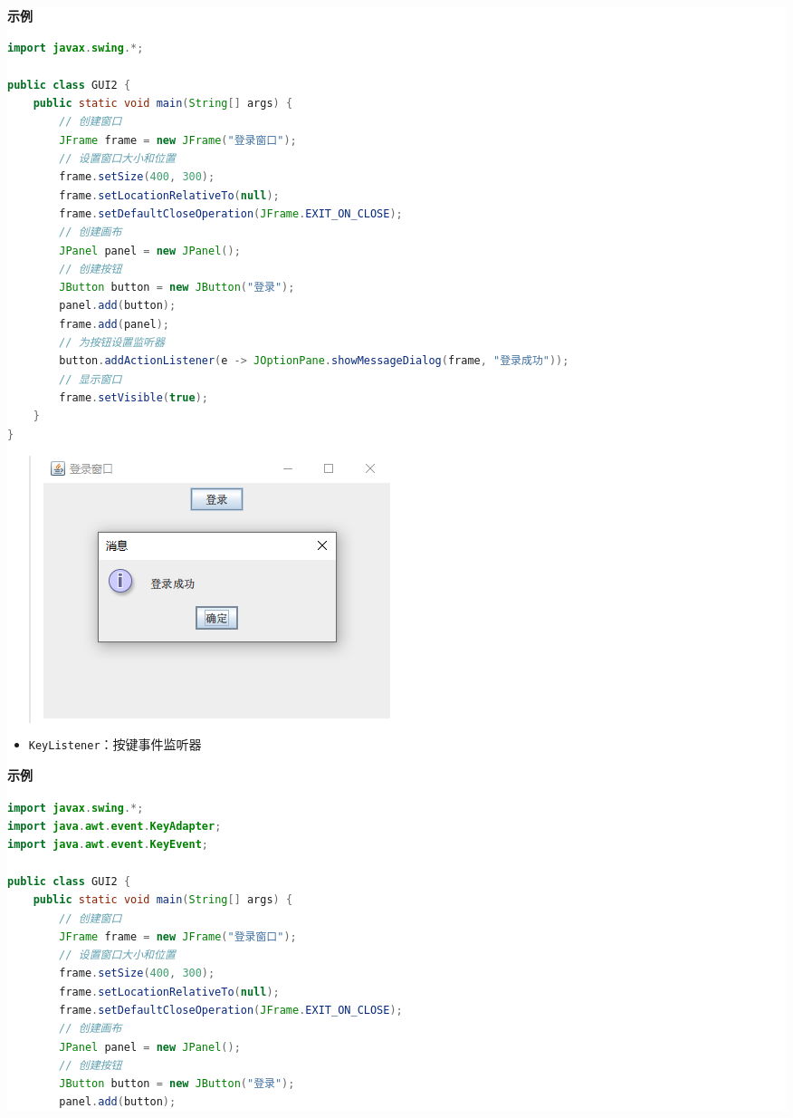 **示例**

```java
import javax.swing.*;

public class GUI2 {
    public static void main(String[] args) {
        // 创建窗口
        JFrame frame = new JFrame("登录窗口");
        // 设置窗口大小和位置
        frame.setSize(400, 300);
        frame.setLocationRelativeTo(null);
        frame.setDefaultCloseOperation(JFrame.EXIT_ON_CLOSE);
        // 创建画布
        JPanel panel = new JPanel();
        // 创建按钮
        JButton button = new JButton("登录");
        panel.add(button);
        frame.add(panel);
        // 为按钮设置监听器
        button.addActionListener(e -> JOptionPane.showMessageDialog(frame, "登录成功"));
        // 显示窗口
        frame.setVisible(true);
    }
}
```

> <img src="./img2/43.png">

- `KeyListener`：按键事件监听器

**示例**

```java
import javax.swing.*;
import java.awt.event.KeyAdapter;
import java.awt.event.KeyEvent;

public class GUI2 {
    public static void main(String[] args) {
        // 创建窗口
        JFrame frame = new JFrame("登录窗口");
        // 设置窗口大小和位置
        frame.setSize(400, 300);
        frame.setLocationRelativeTo(null);
        frame.setDefaultCloseOperation(JFrame.EXIT_ON_CLOSE);
        // 创建画布
        JPanel panel = new JPanel();
        // 创建按钮
        JButton button = new JButton("登录");
        panel.add(button);
```